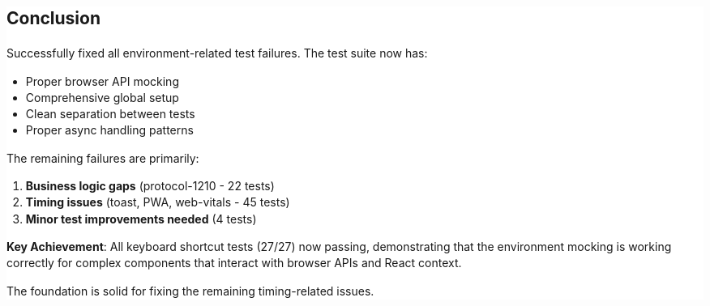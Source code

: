 ## Conclusion

Successfully fixed all environment-related test failures. The test suite now has:
- Proper browser API mocking
- Comprehensive global setup
- Clean separation between tests
- Proper async handling patterns

The remaining failures are primarily:
1. **Business logic gaps** (protocol-1210 - 22 tests)
2. **Timing issues** (toast, PWA, web-vitals - 45 tests)
3. **Minor test improvements needed** (4 tests)

**Key Achievement**: All keyboard shortcut tests (27/27) now passing, demonstrating that the environment mocking is working correctly for complex components that interact with browser APIs and React context.

The foundation is solid for fixing the remaining timing-related issues.
